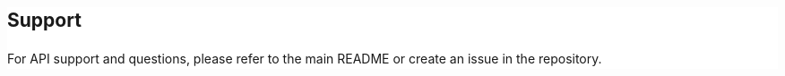 ## Support

For API support and questions, please refer to the main README or create an issue in the repository.

